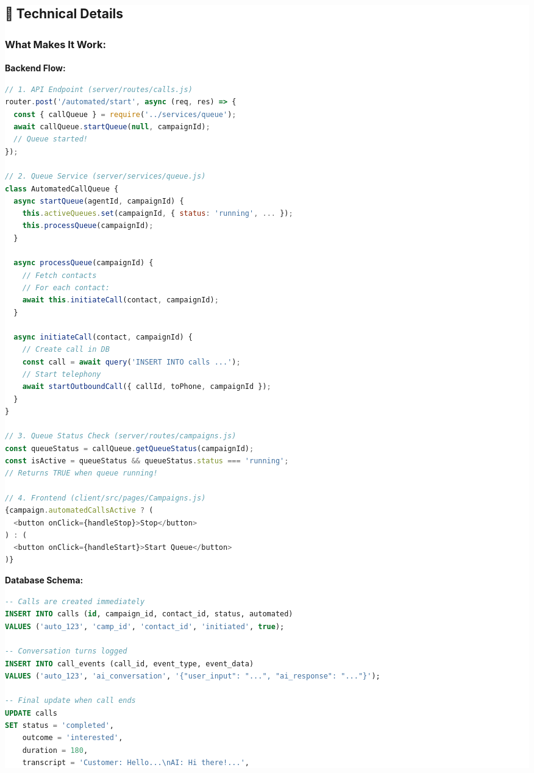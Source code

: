 
## 🔧 Technical Details

### What Makes It Work:

**Backend Flow:**
```javascript
// 1. API Endpoint (server/routes/calls.js)
router.post('/automated/start', async (req, res) => {
  const { callQueue } = require('../services/queue');
  await callQueue.startQueue(null, campaignId);
  // Queue started!
});

// 2. Queue Service (server/services/queue.js)
class AutomatedCallQueue {
  async startQueue(agentId, campaignId) {
    this.activeQueues.set(campaignId, { status: 'running', ... });
    this.processQueue(campaignId);
  }

  async processQueue(campaignId) {
    // Fetch contacts
    // For each contact:
    await this.initiateCall(contact, campaignId);
  }

  async initiateCall(contact, campaignId) {
    // Create call in DB
    const call = await query('INSERT INTO calls ...');
    // Start telephony
    await startOutboundCall({ callId, toPhone, campaignId });
  }
}

// 3. Queue Status Check (server/routes/campaigns.js)
const queueStatus = callQueue.getQueueStatus(campaignId);
const isActive = queueStatus && queueStatus.status === 'running';
// Returns TRUE when queue running!

// 4. Frontend (client/src/pages/Campaigns.js)
{campaign.automatedCallsActive ? (
  <button onClick={handleStop}>Stop</button>
) : (
  <button onClick={handleStart}>Start Queue</button>
)}
```

**Database Schema:**
```sql
-- Calls are created immediately
INSERT INTO calls (id, campaign_id, contact_id, status, automated)
VALUES ('auto_123', 'camp_id', 'contact_id', 'initiated', true);

-- Conversation turns logged
INSERT INTO call_events (call_id, event_type, event_data)
VALUES ('auto_123', 'ai_conversation', '{"user_input": "...", "ai_response": "..."}');

-- Final update when call ends
UPDATE calls
SET status = 'completed',
    outcome = 'interested',
    duration = 180,
    transcript = 'Customer: Hello...\nAI: Hi there!...',
```